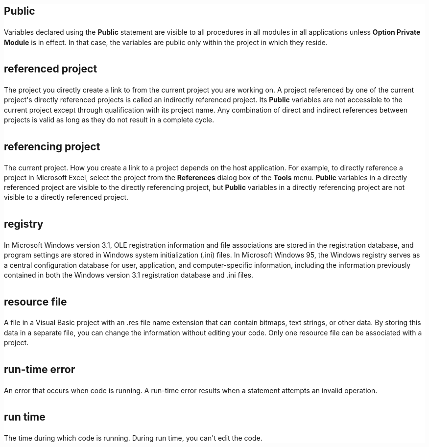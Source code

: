 
## Public

Variables declared using the **Public** statement are visible to all procedures in all modules in all applications unless **Option Private Module** is in effect. In that case, the variables are public only within the project in which they reside.


## referenced project

The project you directly create a link to from the current project you are working on. A project referenced by one of the current project's directly referenced projects is called an indirectly referenced project. Its **Public** variables are not accessible to the current project except through qualification with its project name. Any combination of direct and indirect references between projects is valid as long as they do not result in a complete cycle.


## referencing project

The current project. How you create a link to a project depends on the host application. For example, to directly reference a project in Microsoft Excel, select the project from the **References** dialog box of the **Tools** menu. **Public** variables in a directly referenced project are visible to the directly referencing project, but **Public** variables in a directly referencing project are not visible to a directly referenced project.


## registry

In Microsoft Windows version 3.1, OLE registration information and file associations are stored in the registration database, and program settings are stored in Windows system initialization (.ini) files. In Microsoft Windows 95, the Windows registry serves as a central configuration database for user, application, and computer-specific information, including the information previously contained in both the Windows version 3.1 registration database and .ini files.


## resource file

A file in a Visual Basic project with an .res file name extension that can contain bitmaps, text strings, or other data. By storing this data in a separate file, you can change the information without editing your code. Only one resource file can be associated with a project.


## run-time error

An error that occurs when code is running. A run-time error results when a statement attempts an invalid operation.


## run time

The time during which code is running. During run time, you can't edit the code.

